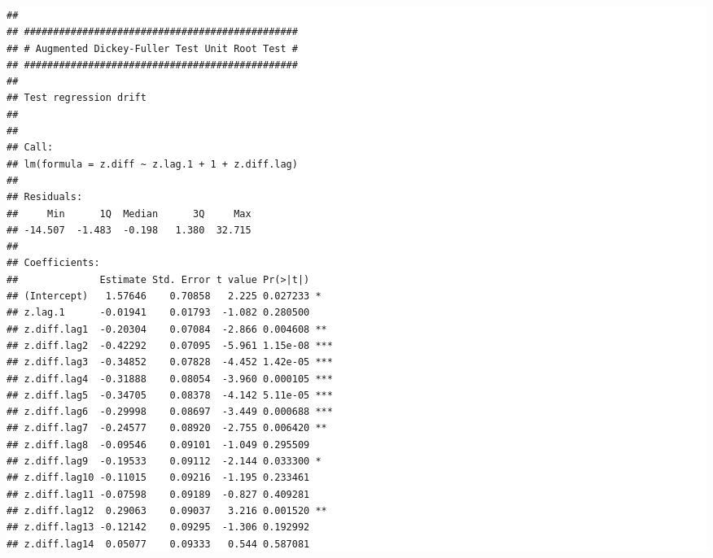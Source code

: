     ## 
    ## ############################################### 
    ## # Augmented Dickey-Fuller Test Unit Root Test # 
    ## ############################################### 
    ## 
    ## Test regression drift 
    ## 
    ## 
    ## Call:
    ## lm(formula = z.diff ~ z.lag.1 + 1 + z.diff.lag)
    ## 
    ## Residuals:
    ##     Min      1Q  Median      3Q     Max 
    ## -14.507  -1.483  -0.198   1.380  32.715 
    ## 
    ## Coefficients:
    ##              Estimate Std. Error t value Pr(>|t|)    
    ## (Intercept)   1.57646    0.70858   2.225 0.027233 *  
    ## z.lag.1      -0.01941    0.01793  -1.082 0.280500    
    ## z.diff.lag1  -0.20304    0.07084  -2.866 0.004608 ** 
    ## z.diff.lag2  -0.42292    0.07095  -5.961 1.15e-08 ***
    ## z.diff.lag3  -0.34852    0.07828  -4.452 1.42e-05 ***
    ## z.diff.lag4  -0.31888    0.08054  -3.960 0.000105 ***
    ## z.diff.lag5  -0.34705    0.08378  -4.142 5.11e-05 ***
    ## z.diff.lag6  -0.29998    0.08697  -3.449 0.000688 ***
    ## z.diff.lag7  -0.24577    0.08920  -2.755 0.006420 ** 
    ## z.diff.lag8  -0.09546    0.09101  -1.049 0.295509    
    ## z.diff.lag9  -0.19533    0.09112  -2.144 0.033300 *  
    ## z.diff.lag10 -0.11015    0.09216  -1.195 0.233461    
    ## z.diff.lag11 -0.07598    0.09189  -0.827 0.409281    
    ## z.diff.lag12  0.29063    0.09037   3.216 0.001520 ** 
    ## z.diff.lag13 -0.12142    0.09295  -1.306 0.192992    
    ## z.diff.lag14  0.05077    0.09333   0.544 0.587081    